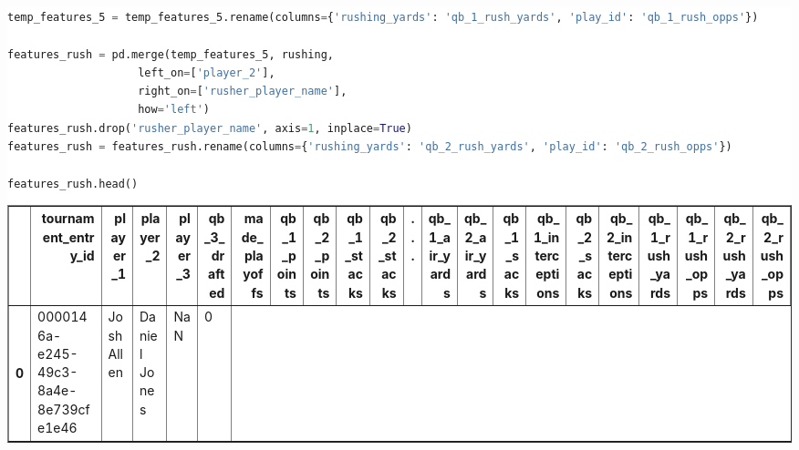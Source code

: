 ```python
temp_features_5 = temp_features_5.rename(columns={'rushing_yards': 'qb_1_rush_yards', 'play_id': 'qb_1_rush_opps'})

features_rush = pd.merge(temp_features_5, rushing, 
                    left_on=['player_2'], 
                    right_on=['rusher_player_name'],
                    how='left')
features_rush.drop('rusher_player_name', axis=1, inplace=True)
features_rush = features_rush.rename(columns={'rushing_yards': 'qb_2_rush_yards', 'play_id': 'qb_2_rush_opps'})

features_rush.head()
```




<div>
<style scoped>
    .dataframe tbody tr th:only-of-type {
        vertical-align: middle;
    }

    .dataframe tbody tr th {
        vertical-align: top;
    }

    .dataframe thead th {
        text-align: right;
    }
</style>
<table border="1" class="dataframe">
  <thead>
    <tr style="text-align: right;">
      <th></th>
      <th>tournament_entry_id</th>
      <th>player_1</th>
      <th>player_2</th>
      <th>player_3</th>
      <th>qb_3_drafted</th>
      <th>made_playoffs</th>
      <th>qb_1_points</th>
      <th>qb_2_points</th>
      <th>qb_1_stacks</th>
      <th>qb_2_stacks</th>
      <th>...</th>
      <th>qb_1_air_yards</th>
      <th>qb_2_air_yards</th>
      <th>qb_1_sacks</th>
      <th>qb_1_interceptions</th>
      <th>qb_2_sacks</th>
      <th>qb_2_interceptions</th>
      <th>qb_1_rush_yards</th>
      <th>qb_1_rush_opps</th>
      <th>qb_2_rush_yards</th>
      <th>qb_2_rush_opps</th>
    </tr>
  </thead>
  <tbody>
    <tr>
      <th>0</th>
      <td>0000146a-e245-49c3-8a4e-8e739cfe1e46</td>
      <td>Josh Allen</td>
      <td>Daniel Jones</td>
      <td>NaN</td>
      <td>0</td>